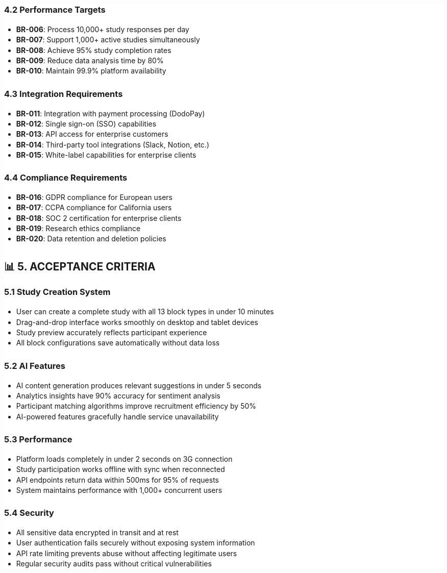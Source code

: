 ### 4.2 Performance Targets

- **BR-006**: Process 10,000+ study responses per day
- **BR-007**: Support 1,000+ active studies simultaneously
- **BR-008**: Achieve 95% study completion rates
- **BR-009**: Reduce data analysis time by 80%
- **BR-010**: Maintain 99.9% platform availability

### 4.3 Integration Requirements

- **BR-011**: Integration with payment processing (DodoPay)
- **BR-012**: Single sign-on (SSO) capabilities
- **BR-013**: API access for enterprise customers
- **BR-014**: Third-party tool integrations (Slack, Notion, etc.)
- **BR-015**: White-label capabilities for enterprise clients

### 4.4 Compliance Requirements

- **BR-016**: GDPR compliance for European users
- **BR-017**: CCPA compliance for California users
- **BR-018**: SOC 2 certification for enterprise clients
- **BR-019**: Research ethics compliance
- **BR-020**: Data retention and deletion policies

## 📊 5. ACCEPTANCE CRITERIA

### 5.1 Study Creation System
- User can create a complete study with all 13 block types in under 10 minutes
- Drag-and-drop interface works smoothly on desktop and tablet devices
- Study preview accurately reflects participant experience
- All block configurations save automatically without data loss

### 5.2 AI Features
- AI content generation produces relevant suggestions in under 5 seconds
- Analytics insights have 90% accuracy for sentiment analysis
- Participant matching algorithms improve recruitment efficiency by 50%
- AI-powered features gracefully handle service unavailability

### 5.3 Performance
- Platform loads completely in under 2 seconds on 3G connection
- Study participation works offline with sync when reconnected
- API endpoints return data within 500ms for 95% of requests
- System maintains performance with 1,000+ concurrent users

### 5.4 Security
- All sensitive data encrypted in transit and at rest
- User authentication fails securely without exposing system information
- API rate limiting prevents abuse without affecting legitimate users
- Regular security audits pass without critical vulnerabilities
